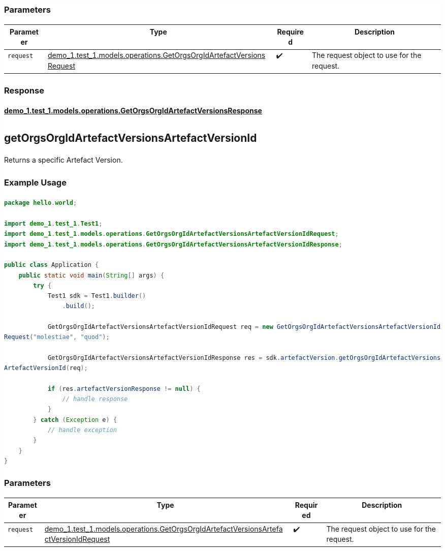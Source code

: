 ### Parameters

| Parameter                                                                                                                             | Type                                                                                                                                  | Required                                                                                                                              | Description                                                                                                                           |
| ------------------------------------------------------------------------------------------------------------------------------------- | ------------------------------------------------------------------------------------------------------------------------------------- | ------------------------------------------------------------------------------------------------------------------------------------- | ------------------------------------------------------------------------------------------------------------------------------------- |
| `request`                                                                                                                             | [demo_1.test_1.models.operations.GetOrgsOrgIdArtefactVersionsRequest](../../models/operations/GetOrgsOrgIdArtefactVersionsRequest.md) | :heavy_check_mark:                                                                                                                    | The request object to use for the request.                                                                                            |


### Response

**[demo_1.test_1.models.operations.GetOrgsOrgIdArtefactVersionsResponse](../../models/operations/GetOrgsOrgIdArtefactVersionsResponse.md)**


## getOrgsOrgIdArtefactVersionsArtefactVersionId

Returns a specific Artefact Version.

### Example Usage

```java
package hello.world;

import demo_1.test_1.Test1;
import demo_1.test_1.models.operations.GetOrgsOrgIdArtefactVersionsArtefactVersionIdRequest;
import demo_1.test_1.models.operations.GetOrgsOrgIdArtefactVersionsArtefactVersionIdResponse;

public class Application {
    public static void main(String[] args) {
        try {
            Test1 sdk = Test1.builder()
                .build();

            GetOrgsOrgIdArtefactVersionsArtefactVersionIdRequest req = new GetOrgsOrgIdArtefactVersionsArtefactVersionIdRequest("molestiae", "quod");            

            GetOrgsOrgIdArtefactVersionsArtefactVersionIdResponse res = sdk.artefactVersion.getOrgsOrgIdArtefactVersionsArtefactVersionId(req);

            if (res.artefactVersionResponse != null) {
                // handle response
            }
        } catch (Exception e) {
            // handle exception
        }
    }
}
```

### Parameters

| Parameter                                                                                                                                                               | Type                                                                                                                                                                    | Required                                                                                                                                                                | Description                                                                                                                                                             |
| ----------------------------------------------------------------------------------------------------------------------------------------------------------------------- | ----------------------------------------------------------------------------------------------------------------------------------------------------------------------- | ----------------------------------------------------------------------------------------------------------------------------------------------------------------------- | ----------------------------------------------------------------------------------------------------------------------------------------------------------------------- |
| `request`                                                                                                                                                               | [demo_1.test_1.models.operations.GetOrgsOrgIdArtefactVersionsArtefactVersionIdRequest](../../models/operations/GetOrgsOrgIdArtefactVersionsArtefactVersionIdRequest.md) | :heavy_check_mark:                                                                                                                                                      | The request object to use for the request.                                                                                                                              |
